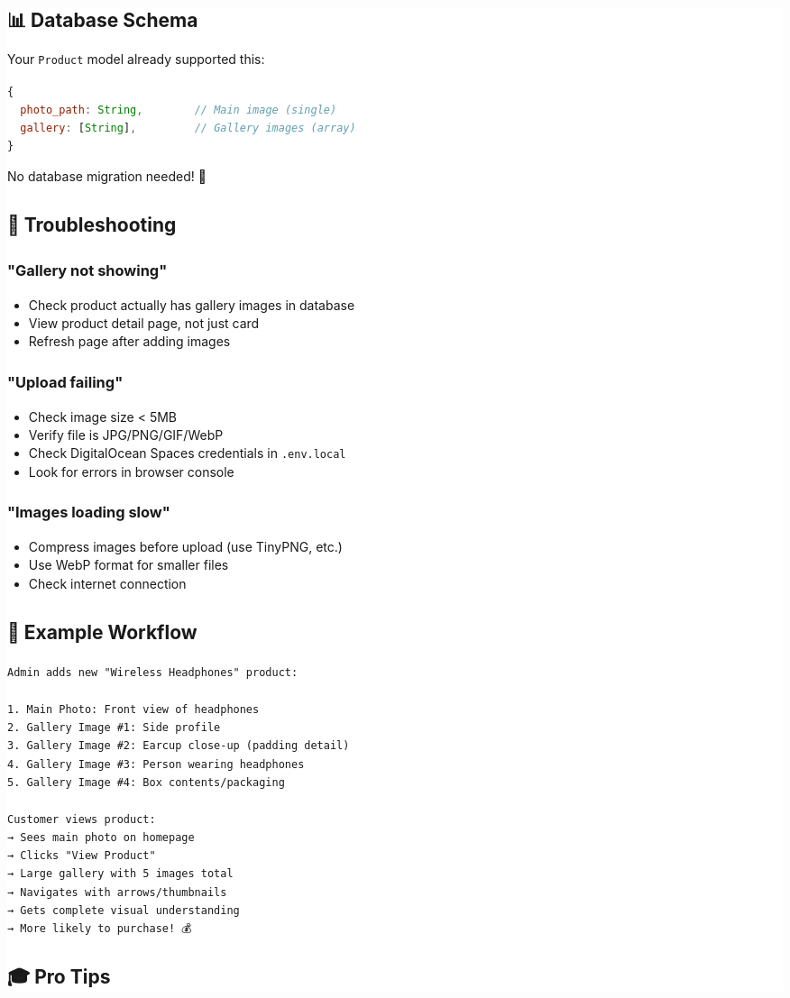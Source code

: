 ## 📊 Database Schema

Your `Product` model already supported this:
```javascript
{
  photo_path: String,        // Main image (single)
  gallery: [String],         // Gallery images (array)
}
```

No database migration needed! 🎉

## 🐛 Troubleshooting

### "Gallery not showing"
- Check product actually has gallery images in database
- View product detail page, not just card
- Refresh page after adding images

### "Upload failing"
- Check image size < 5MB
- Verify file is JPG/PNG/GIF/WebP
- Check DigitalOcean Spaces credentials in `.env.local`
- Look for errors in browser console

### "Images loading slow"
- Compress images before upload (use TinyPNG, etc.)
- Use WebP format for smaller files
- Check internet connection

## 🎯 Example Workflow

```
Admin adds new "Wireless Headphones" product:

1. Main Photo: Front view of headphones
2. Gallery Image #1: Side profile
3. Gallery Image #2: Earcup close-up (padding detail)
4. Gallery Image #3: Person wearing headphones
5. Gallery Image #4: Box contents/packaging

Customer views product:
→ Sees main photo on homepage
→ Clicks "View Product"
→ Large gallery with 5 images total
→ Navigates with arrows/thumbnails
→ Gets complete visual understanding
→ More likely to purchase! 💰
```

## 🎓 Pro Tips
